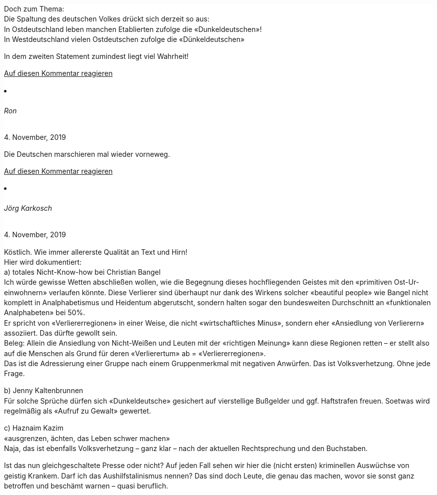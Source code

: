 Doch zum Thema:<br>
Die Spaltung des deutschen Volkes drückt sich derzeit so aus:<br>
In Ostdeutschland leben manchen Etablierten zufolge die «Dunkeldeutschen»!<br>
In Westdeutschland vielen Ostdeutschen zufolge die «Dünkeldeutschen»

In dem zweiten Statement zumindest liegt viel Wahrheit!

<a rel="nofollow" class="comment-reply-link" href="#comment-20394" data-commentid="20394" data-postid="9968" data-belowelement="comment-20394" data-respondelement="respond" data-replyto="Antworte auf Dreggsagg" aria-label="Antworte auf Dreggsagg">Auf diesen Kommentar reagieren</a> 


</li>
<li class="comment even thread-odd thread-alt depth-1 clearfix" id="li-comment-20395">
<h6 class="author">Ron</h6> <span class="date">4. November, 2019</span>



Die Deutschen marschieren mal wieder vorneweg.

<a rel="nofollow" class="comment-reply-link" href="#comment-20395" data-commentid="20395" data-postid="9968" data-belowelement="comment-20395" data-respondelement="respond" data-replyto="Antworte auf Ron" aria-label="Antworte auf Ron">Auf diesen Kommentar reagieren</a> 


</li>
<li class="comment odd alt thread-even depth-1 clearfix" id="li-comment-20403">
<h6 class="author">Jörg Karkosch</h6> <span class="date">4. November, 2019</span>



Köstlich. Wie immer allererste Qualität an Text und Hirn!<br>
Hier wird dokumentiert:<br>
a) totales Nicht-Know-how bei Christian Bangel<br>
Ich würde gewisse Wetten abschließen wollen, wie die Begegnung dieses hochfliegenden Geistes mit den «primitiven Ost-Ur-einwohnern» verlaufen könnte. Diese Verlierer sind überhaupt nur dank des Wirkens solcher «beautiful people» wie Bangel nicht komplett in Analphabetismus und Heidentum abgerutscht, sondern halten sogar den bundesweiten Durchschnitt an «funktionalen Analphabeten» bei 50%.<br>
Er spricht von «Verliererregionen» in einer Weise, die nicht «wirtschaftliches Minus», sondern eher «Ansiedlung von Verlierern» assoziiert. Das dürfte gewollt sein.<br>
Beleg: Allein die Ansiedlung von Nicht-Weißen und Leuten mit der «richtigen Meinung» kann diese Regionen retten &#8211; er stellt also auf die Menschen als Grund für deren «Verlierertum» ab = «Verliererregionen».<br>
Das ist die Adressierung einer Gruppe nach einem Gruppenmerkmal mit negativen Anwürfen. Das ist Volksverhetzung. Ohne jede Frage.

b) Jenny Kaltenbrunnen<br>
Für solche Sprüche dürfen sich «Dunkeldeutsche» gesichert auf vierstellige Bußgelder und ggf. Haftstrafen freuen. Soetwas wird regelmäßig als «Aufruf zu Gewalt» gewertet.

c) Haznaim Kazim<br>
«ausgrenzen, ächten, das Leben schwer machen»<br>
Naja, das ist ebenfalls Volksverhetzung &#8211; ganz klar &#8211; nach der aktuellen Rechtsprechung und den Buchstaben.

Ist das nun gleichgeschaltete Presse oder nicht? Auf jeden Fall sehen wir hier die (nicht ersten) kriminellen Auswüchse von geistig Krankem. Darf ich das Aushilfstalinismus nennen? Das sind doch Leute, die genau das machen, wovor sie sonst ganz betroffen und beschämt warnen &#8211; quasi beruflich.
